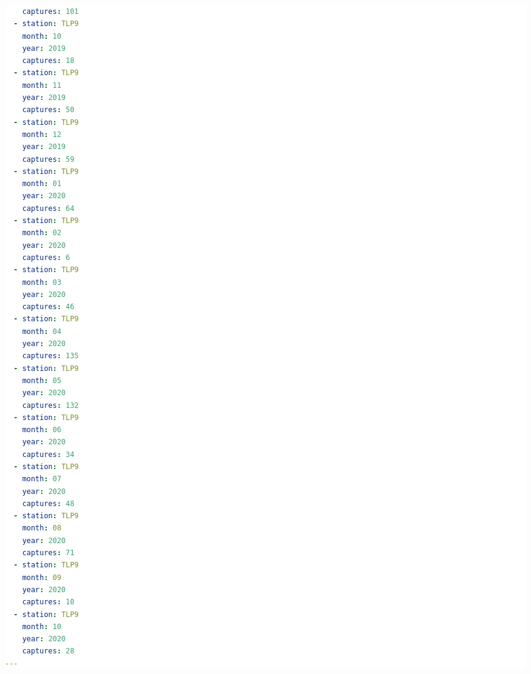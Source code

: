 ```yaml
    captures: 101
  - station: TLP9
    month: 10
    year: 2019
    captures: 18
  - station: TLP9
    month: 11
    year: 2019
    captures: 50
  - station: TLP9
    month: 12
    year: 2019
    captures: 59
  - station: TLP9
    month: 01
    year: 2020
    captures: 64
  - station: TLP9
    month: 02
    year: 2020
    captures: 6
  - station: TLP9
    month: 03
    year: 2020
    captures: 46
  - station: TLP9
    month: 04
    year: 2020
    captures: 135
  - station: TLP9
    month: 05
    year: 2020
    captures: 132
  - station: TLP9
    month: 06
    year: 2020
    captures: 34
  - station: TLP9
    month: 07
    year: 2020
    captures: 48
  - station: TLP9
    month: 08
    year: 2020
    captures: 71
  - station: TLP9
    month: 09
    year: 2020
    captures: 10
  - station: TLP9
    month: 10
    year: 2020
    captures: 28
---
```

